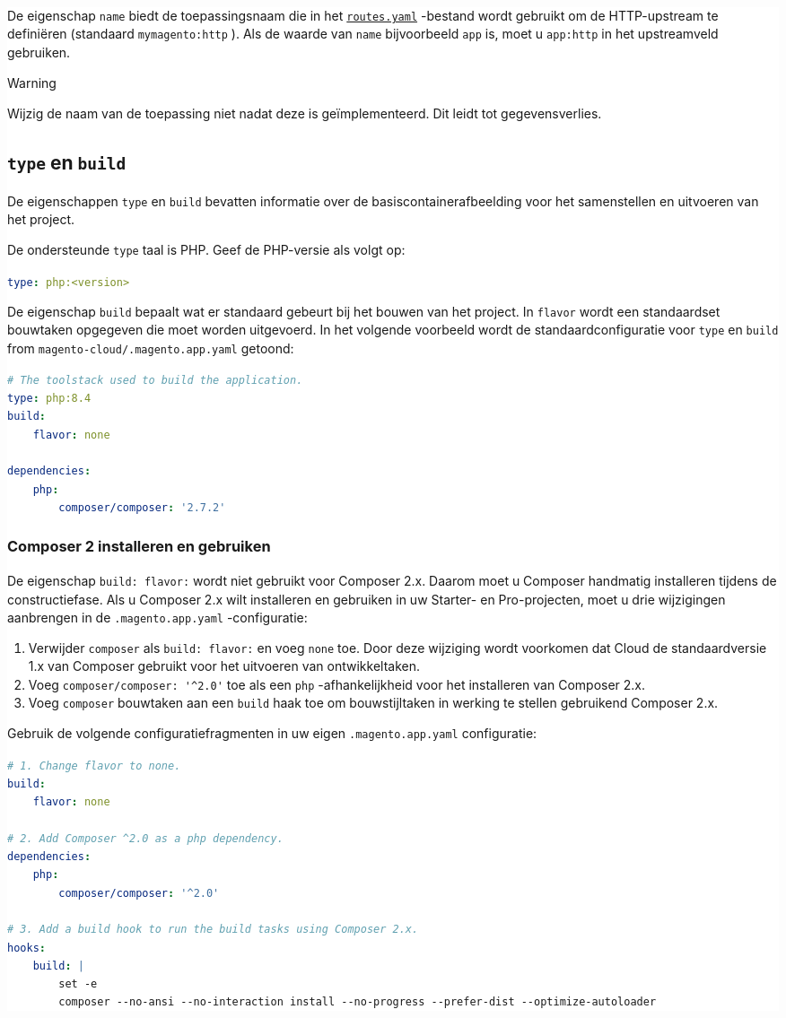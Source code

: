 De eigenschap `name` biedt de toepassingsnaam die in het [`routes.yaml`](../routes/routes-yaml.md) -bestand wordt gebruikt om de HTTP-upstream te definiëren (standaard `mymagento:http` ). Als de waarde van `name` bijvoorbeeld `app` is, moet u `app:http` in het upstreamveld gebruiken.

>[!WARNING]
>
>Wijzig de naam van de toepassing niet nadat deze is geïmplementeerd. Dit leidt tot gegevensverlies.

## `type` en `build`

De eigenschappen `type` en `build` bevatten informatie over de basiscontainerafbeelding voor het samenstellen en uitvoeren van het project.

De ondersteunde `type` taal is PHP. Geef de PHP-versie als volgt op:

```yaml
type: php:<version>
```

De eigenschap `build` bepaalt wat er standaard gebeurt bij het bouwen van het project. In `flavor` wordt een standaardset bouwtaken opgegeven die moet worden uitgevoerd. In het volgende voorbeeld wordt de standaardconfiguratie voor `type` en `build` from `magento-cloud/.magento.app.yaml` getoond:

```yaml
# The toolstack used to build the application.
type: php:8.4
build:
    flavor: none

dependencies:
    php:
        composer/composer: '2.7.2'
```

### Composer 2 installeren en gebruiken

De eigenschap `build: flavor:` wordt niet gebruikt voor Composer 2.x. Daarom moet u Composer handmatig installeren tijdens de constructiefase. Als u Composer 2.x wilt installeren en gebruiken in uw Starter- en Pro-projecten, moet u drie wijzigingen aanbrengen in de `.magento.app.yaml` -configuratie:

1. Verwijder `composer` als `build: flavor:` en voeg `none` toe. Door deze wijziging wordt voorkomen dat Cloud de standaardversie 1.x van Composer gebruikt voor het uitvoeren van ontwikkeltaken.
1. Voeg `composer/composer: '^2.0'` toe als een `php` -afhankelijkheid voor het installeren van Composer 2.x.
1. Voeg `composer` bouwtaken aan een `build` haak toe om bouwstijltaken in werking te stellen gebruikend Composer 2.x.

Gebruik de volgende configuratiefragmenten in uw eigen `.magento.app.yaml` configuratie:

```yaml
# 1. Change flavor to none.
build:
    flavor: none

# 2. Add Composer ^2.0 as a php dependency.
dependencies:
    php:
        composer/composer: '^2.0'

# 3. Add a build hook to run the build tasks using Composer 2.x.
hooks:
    build: |
        set -e
        composer --no-ansi --no-interaction install --no-progress --prefer-dist --optimize-autoloader
```
